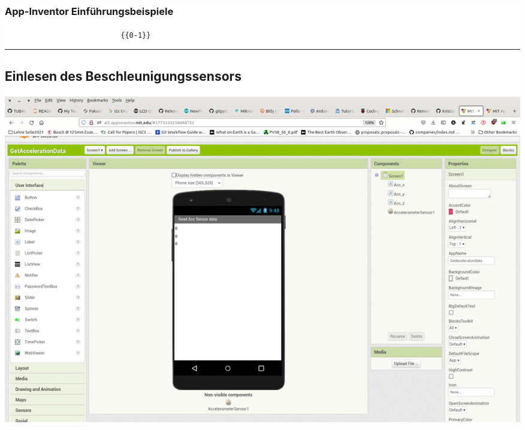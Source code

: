 ### App-Inventor Einführungsbeispiele

                               {{0-1}}
********************************************************************************

Einlesen des Beschleunigungssensors
---------------------------------------

![MITAppInventor](images/AppInventor_Acc_Designer.png "Programm für Erfassung der Beschleunigungswerte")
